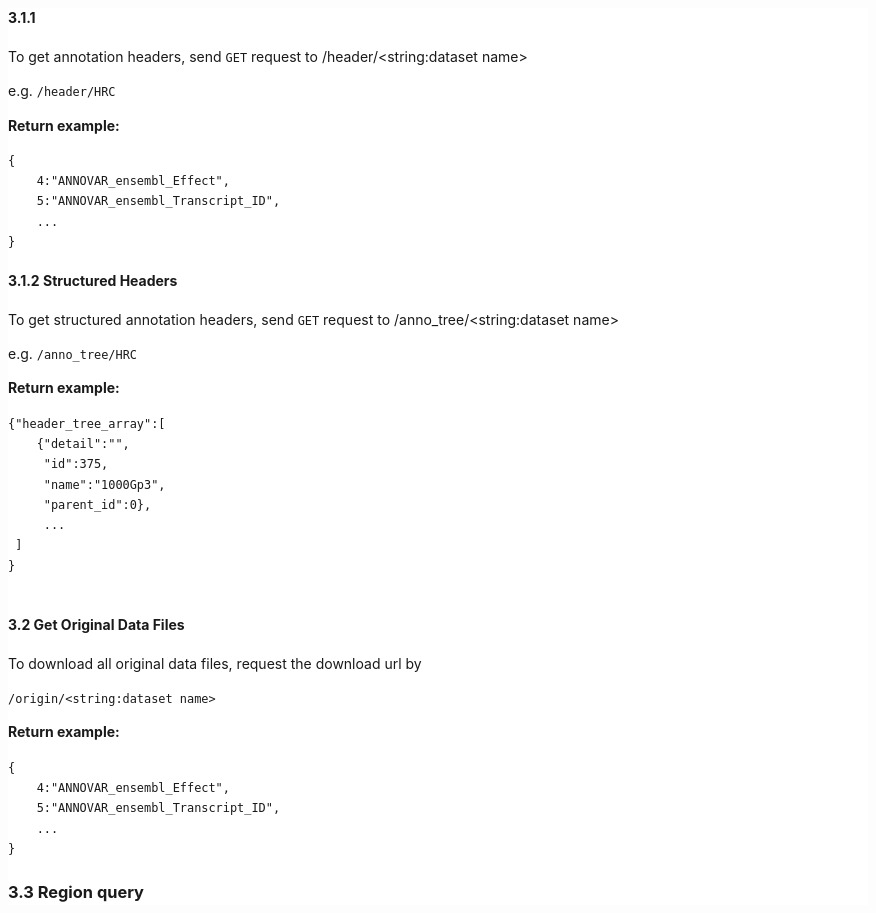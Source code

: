 
#### 3.1.1

To get annotation headers, send `GET` request to 
/header/<string:dataset name>

e.g. `/header/HRC`

**Return example:** 

~~~
{ 
	4:"ANNOVAR_ensembl_Effect",
	5:"ANNOVAR_ensembl_Transcript_ID",
	...
}
~~~

#### 3.1.2 Structured Headers
To get structured annotation headers, send `GET` request to 
/anno_tree/<string:dataset name>

e.g. `/anno_tree/HRC`

**Return example:** 


~~~
{"header_tree_array":[
	{"detail":"",
	 "id":375,
	 "name":"1000Gp3",
	 "parent_id":0},
	 ...
 ]
}
	 
~~~

#### 3.2 Get Original Data Files

To download all original data files, request the download url by 

`/origin/<string:dataset name>`

**Return example:**

~~~
{ 
	4:"ANNOVAR_ensembl_Effect",
	5:"ANNOVAR_ensembl_Transcript_ID",
	...
}
~~~


### 3.3 Region query
